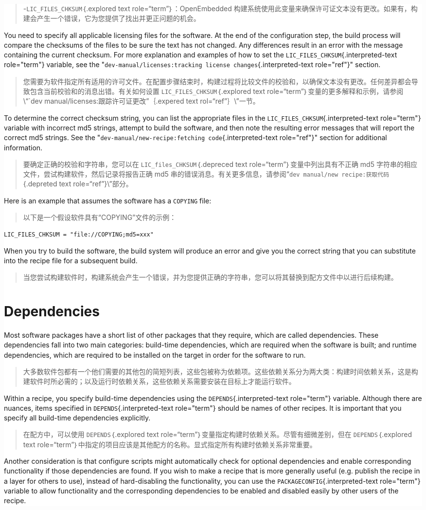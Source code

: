 > -`LIC_FILES_CHKSUM`｛.explored text role=“term”｝：OpenEmbedded 构建系统使用此变量来确保许可证文本没有更改。如果有，构建会产生一个错误，它为您提供了找出并更正问题的机会。

You need to specify all applicable licensing files for the software. At the end of the configuration step, the build process will compare the checksums of the files to be sure the text has not changed. Any differences result in an error with the message containing the current checksum. For more explanation and examples of how to set the `LIC_FILES_CHKSUM`{.interpreted-text role="term"} variable, see the \"`dev-manual/licenses:tracking license changes`{.interpreted-text role="ref"}\" section.

> 您需要为软件指定所有适用的许可文件。在配置步骤结束时，构建过程将比较文件的校验和，以确保文本没有更改。任何差异都会导致包含当前校验和的消息出错。有关如何设置 `LIC_FILES_CHKSUM`｛.explored text role=“term”｝变量的更多解释和示例，请参阅\“`dev manual/licenses:跟踪许可证更改”｛.expered text rol=“ref”｝\”一节。

To determine the correct checksum string, you can list the appropriate files in the `LIC_FILES_CHKSUM`{.interpreted-text role="term"} variable with incorrect md5 strings, attempt to build the software, and then note the resulting error messages that will report the correct md5 strings. See the \"`dev-manual/new-recipe:fetching code`{.interpreted-text role="ref"}\" section for additional information.

> 要确定正确的校验和字符串，您可以在 `LIC_files_CHKSUM`｛.depreced text role=“term”｝变量中列出具有不正确 md5 字符串的相应文件，尝试构建软件，然后记录将报告正确 md5 串的错误消息。有关更多信息，请参阅“`dev manual/new recipe:获取代码`{.depreted text role=“ref”}\”部分。

Here is an example that assumes the software has a `COPYING` file:

> 以下是一个假设软件具有“COPYING”文件的示例：

```
LIC_FILES_CHKSUM = "file://COPYING;md5=xxx"
```

When you try to build the software, the build system will produce an error and give you the correct string that you can substitute into the recipe file for a subsequent build.

> 当您尝试构建软件时，构建系统会产生一个错误，并为您提供正确的字符串，您可以将其替换到配方文件中以进行后续构建。

# Dependencies

Most software packages have a short list of other packages that they require, which are called dependencies. These dependencies fall into two main categories: build-time dependencies, which are required when the software is built; and runtime dependencies, which are required to be installed on the target in order for the software to run.

> 大多数软件包都有一个他们需要的其他包的简短列表，这些包被称为依赖项。这些依赖关系分为两大类：构建时间依赖关系，这是构建软件时所必需的；以及运行时依赖关系，这些依赖关系需要安装在目标上才能运行软件。

Within a recipe, you specify build-time dependencies using the `DEPENDS`{.interpreted-text role="term"} variable. Although there are nuances, items specified in `DEPENDS`{.interpreted-text role="term"} should be names of other recipes. It is important that you specify all build-time dependencies explicitly.

> 在配方中，可以使用 `DEPENDS`｛.explored text role=“term”｝变量指定构建时依赖关系。尽管有细微差别，但在 `DEPENDS`｛.explored text role=“term”｝中指定的项目应该是其他配方的名称。显式指定所有构建时依赖关系非常重要。

Another consideration is that configure scripts might automatically check for optional dependencies and enable corresponding functionality if those dependencies are found. If you wish to make a recipe that is more generally useful (e.g. publish the recipe in a layer for others to use), instead of hard-disabling the functionality, you can use the `PACKAGECONFIG`{.interpreted-text role="term"} variable to allow functionality and the corresponding dependencies to be enabled and disabled easily by other users of the recipe.
